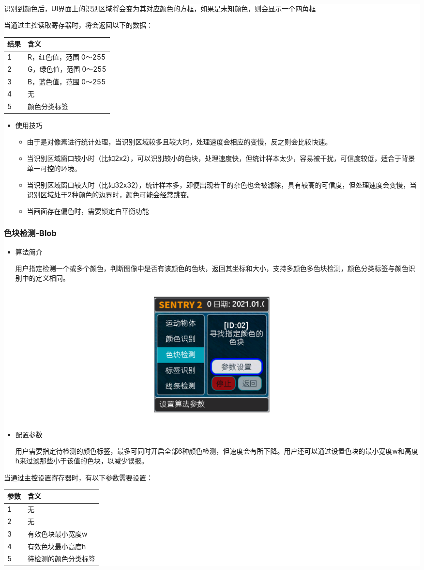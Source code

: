 识别到颜色后，UI界面上的识别区域将会变为其对应颜色的方框，如果是未知颜色，则会显示一个四角框

当通过主控读取寄存器时，将会返回以下的数据：

|结果|含义|
|:--|:--|
|1|R，红色值，范围 0～255|
|2|G，绿色值，范围 0～255|
|3|B，蓝色值，范围 0～255|
|4|无|
|5|颜色分类标签|

+ 使用技巧

  + 由于是对像素进行统计处理，当识别区域较多且较大时，处理速度会相应的变慢，反之则会比较快速。

  + 当识别区域窗口较小时（比如2x2），可以识别较小的色块，处理速度快，但统计样本太少，容易被干扰，可信度较低，适合于背景单一可控的环境。

  + 当识别区域窗口较大时（比如32x32），统计样本多，即便出现若干的杂色也会被滤除，具有较高的可信度，但处理速度会变慢，当识别区域处于2种颜色的边界时，颜色可能会经常跳变。

  + 当画面存在偏色时，需要锁定白平衡功能

### 色块检测-Blob

+ 算法简介

  用户指定检测一个或多个颜色，判断图像中是否有该颜色的色块，返回其坐标和大小，支持多颜色多色块检测，颜色分类标签与颜色识别中的定义相同。

<img src="../img/k210/23.png" />

+ 配置参数

  用户需要指定待检测的颜色标签，最多可同时开启全部6种颜色检测，但速度会有所下降。用户还可以通过设置色块的最小宽度w和高度h来过滤那些小于该值的色块，以减少误报。

当通过主控设置寄存器时，有以下参数需要设置：

|参数|含义|
|:--|:--|
|1|无|
|2|无|
|3|有效色块最小宽度w|
|4|有效色块最小高度h|
|5|待检测的颜色分类标签|
